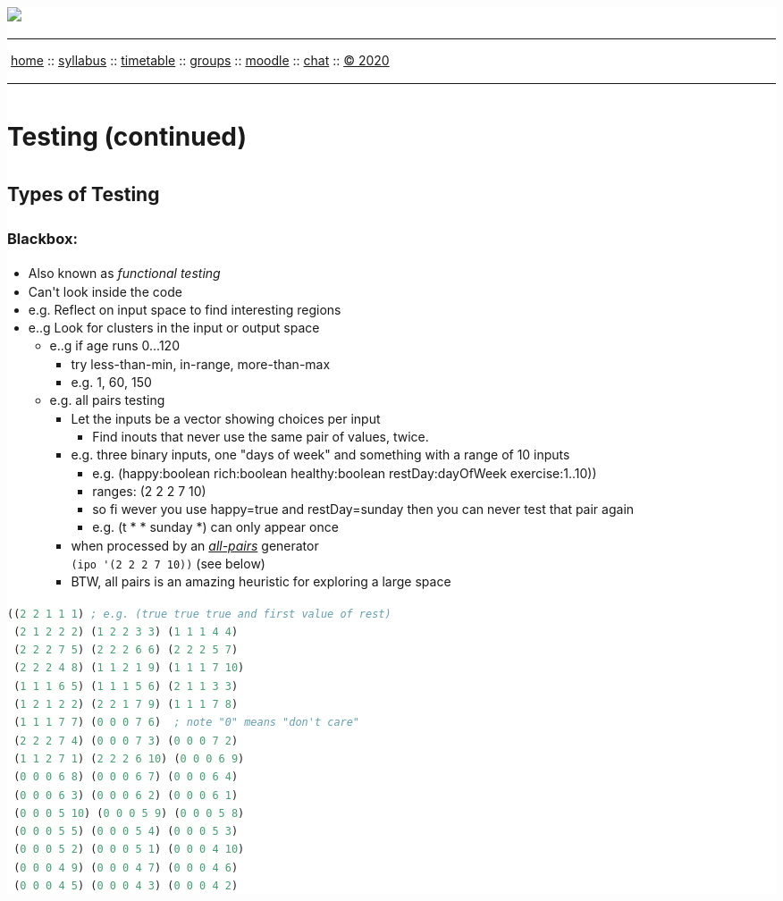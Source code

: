 <a name=top>
<a href="http://tiny.cc/seng20"><img  width=700
  src="https://raw.githubusercontent.com/txt/se20/master/etc/img/teamBanner.png"></a>
<hr>
<p>
&nbsp;<a href="https://tiny.cc/seng20">home</a> ::
<a href="https://github.com/txt/se20/blob/master/docs/syllabus.md#top">syllabus</a> ::
<a href="https://github.com/txt/se20/blob/master/docs/syllabus.md#timetable">timetable</a> ::
<a href="https://drive.google.com/drive/folders/1ZFn6H8-4kx5uP34bpFgIFonkz9Tw3nYM?usp=sharing">groups</a> ::
<a href="https://moodle-courses2021.wolfware.ncsu.edu/course/view.php?id=3873">moodle</a> ::
<a href="http://seng20.slack.com">chat</a>  ::
<a href="https://github.com/txt/se20/blob/master/LICENSE.md#top">&copy; 2020</a>  
<br>
<hr>

# Testing (continued)

## Types of Testing

###  Blackbox:
- Also known as _functional testing_
- Can't look inside the code
- e.g. Reflect on input space to find interesting regions
- e..g Look for clusters in the input or output space
  - e..g if age runs 0...120
    - try less-than-min, in-range, more-than-max
    - e.g. 1, 60, 150  
  - e.g. all pairs testing
    - Let the inputs be a vector showing choices per input
      - Find inouts that never use the same pair of values, twice.
    - e.g. three binary inputs, one "days of week"
      and something with a range of 10 inputs
      - e.g. (happy:boolean rich:boolean healthy:boolean restDay:dayOfWeek exercise:1..10))
      - ranges:  (2 2 2 7 10) 
      - so fi wever you use happy=true and restDay=sunday then you can never test that pair again
      - e.g. (t * * sunday *) can only appear once
    - when processed by an
      [_all-pairs_](https://gist.github.com/timm/1c270e6d40715f4f9cfce123eea3badf/archive/a9102cd968e39b89824e669c8caa2f1f2b9f13ba.zip)
       generator   
      `(ipo '(2 2 2 7 10))`  (see below)
    - BTW, all pairs is an amazing heuristic for exploring a large
      space
```lisp
((2 2 1 1 1) ; e.g. (true true true and first value of rest)
 (2 1 2 2 2) (1 2 2 3 3) (1 1 1 4 4) 
 (2 2 2 7 5) (2 2 2 6 6) (2 2 2 5 7) 
 (2 2 2 4 8) (1 1 2 1 9) (1 1 1 7 10)
 (1 1 1 6 5) (1 1 1 5 6) (2 1 1 3 3) 
 (1 2 1 2 2) (2 2 1 7 9) (1 1 1 7 8) 
 (1 1 1 7 7) (0 0 0 7 6)  ; note "0" means "don't care"
 (2 2 2 7 4) (0 0 0 7 3) (0 0 0 7 2) 
 (1 1 2 7 1) (2 2 2 6 10) (0 0 0 6 9) 
 (0 0 0 6 8) (0 0 0 6 7) (0 0 0 6 4) 
 (0 0 0 6 3) (0 0 0 6 2) (0 0 0 6 1)
 (0 0 0 5 10) (0 0 0 5 9) (0 0 0 5 8) 
 (0 0 0 5 5) (0 0 0 5 4) (0 0 0 5 3) 
 (0 0 0 5 2) (0 0 0 5 1) (0 0 0 4 10) 
 (0 0 0 4 9) (0 0 0 4 7) (0 0 0 4 6) 
 (0 0 0 4 5) (0 0 0 4 3) (0 0 0 4 2)
```